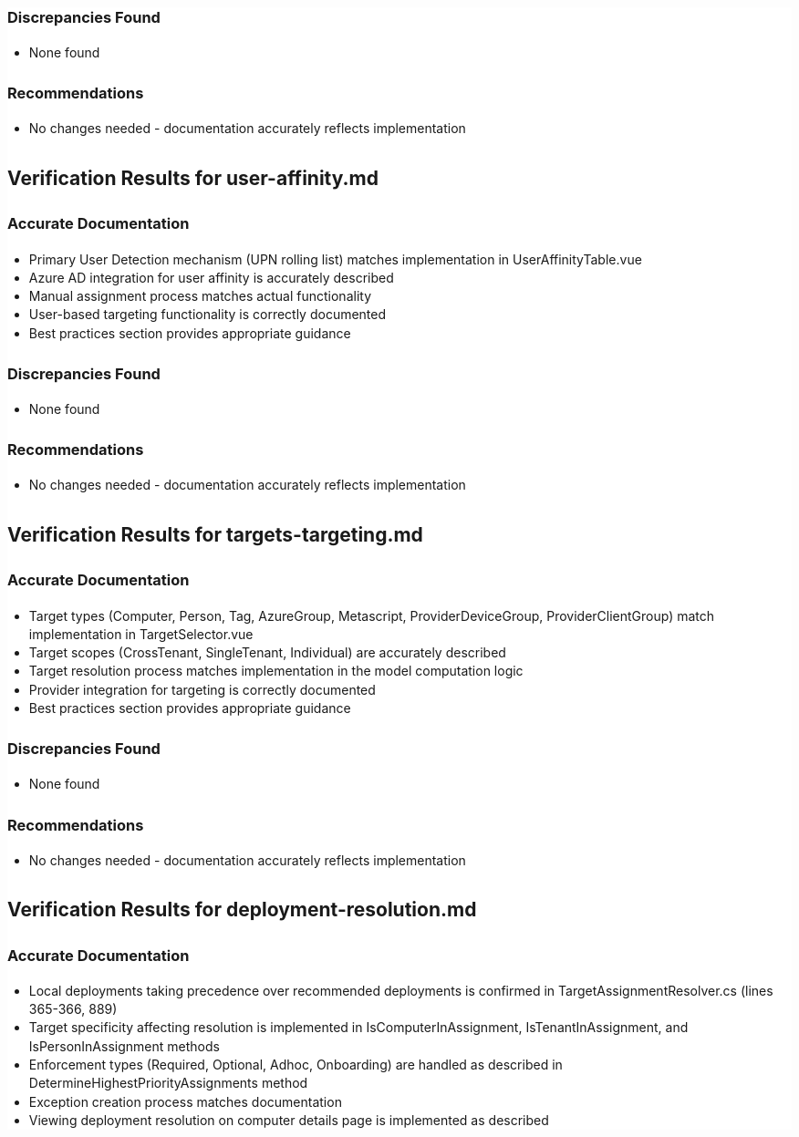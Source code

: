 ### Discrepancies Found
- None found

### Recommendations
- No changes needed - documentation accurately reflects implementation


## Verification Results for user-affinity.md

### Accurate Documentation
- Primary User Detection mechanism (UPN rolling list) matches implementation in UserAffinityTable.vue
- Azure AD integration for user affinity is accurately described
- Manual assignment process matches actual functionality
- User-based targeting functionality is correctly documented
- Best practices section provides appropriate guidance

### Discrepancies Found
- None found

### Recommendations
- No changes needed - documentation accurately reflects implementation


## Verification Results for targets-targeting.md

### Accurate Documentation
- Target types (Computer, Person, Tag, AzureGroup, Metascript, ProviderDeviceGroup, ProviderClientGroup) match implementation in TargetSelector.vue
- Target scopes (CrossTenant, SingleTenant, Individual) are accurately described
- Target resolution process matches implementation in the model computation logic
- Provider integration for targeting is correctly documented
- Best practices section provides appropriate guidance

### Discrepancies Found
- None found

### Recommendations
- No changes needed - documentation accurately reflects implementation


## Verification Results for deployment-resolution.md

### Accurate Documentation
- Local deployments taking precedence over recommended deployments is confirmed in TargetAssignmentResolver.cs (lines 365-366, 889)
- Target specificity affecting resolution is implemented in IsComputerInAssignment, IsTenantInAssignment, and IsPersonInAssignment methods
- Enforcement types (Required, Optional, Adhoc, Onboarding) are handled as described in DetermineHighestPriorityAssignments method
- Exception creation process matches documentation
- Viewing deployment resolution on computer details page is implemented as described
